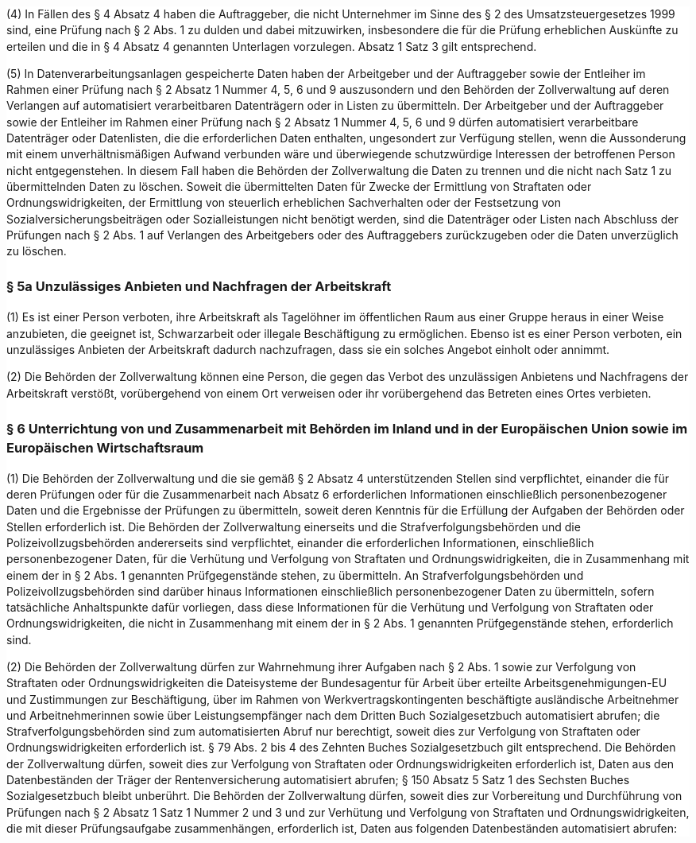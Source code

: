 (4) In Fällen des § 4 Absatz 4 haben die Auftraggeber, die nicht Unternehmer im Sinne des § 2 des Umsatzsteuergesetzes 1999 sind, eine Prüfung nach § 2 Abs. 1 zu dulden und dabei mitzuwirken, insbesondere die für die Prüfung erheblichen Auskünfte zu erteilen und die in § 4 Absatz 4 genannten Unterlagen vorzulegen. Absatz 1 Satz 3 gilt entsprechend.

(5) In Datenverarbeitungsanlagen gespeicherte Daten haben der Arbeitgeber und der Auftraggeber sowie der Entleiher im Rahmen einer Prüfung nach § 2 Absatz 1 Nummer 4, 5, 6 und 9 auszusondern und den Behörden der Zollverwaltung auf deren Verlangen auf automatisiert verarbeitbaren Datenträgern oder in Listen zu übermitteln. Der Arbeitgeber und der Auftraggeber sowie der Entleiher im Rahmen einer Prüfung nach § 2 Absatz 1 Nummer 4, 5, 6 und 9 dürfen automatisiert verarbeitbare Datenträger oder Datenlisten, die die erforderlichen Daten enthalten, ungesondert zur Verfügung stellen, wenn die Aussonderung mit einem unverhältnismäßigen Aufwand verbunden wäre und überwiegende schutzwürdige Interessen der betroffenen Person nicht entgegenstehen. In diesem Fall haben die Behörden der Zollverwaltung die Daten zu trennen und die nicht nach Satz 1 zu übermittelnden Daten zu löschen. Soweit die übermittelten Daten für Zwecke der Ermittlung von Straftaten oder Ordnungswidrigkeiten, der Ermittlung von steuerlich erheblichen Sachverhalten oder der Festsetzung von Sozialversicherungsbeiträgen oder Sozialleistungen nicht benötigt werden, sind die Datenträger oder Listen nach Abschluss der Prüfungen nach § 2 Abs. 1 auf Verlangen des Arbeitgebers oder des Auftraggebers zurückzugeben oder die Daten unverzüglich zu löschen.


### § 5a Unzulässiges Anbieten und Nachfragen der Arbeitskraft

(1) Es ist einer Person verboten, ihre Arbeitskraft als Tagelöhner im öffentlichen Raum aus einer Gruppe heraus in einer Weise anzubieten, die geeignet ist, Schwarzarbeit oder illegale Beschäftigung zu ermöglichen. Ebenso ist es einer Person verboten, ein unzulässiges Anbieten der Arbeitskraft dadurch nachzufragen, dass sie ein solches Angebot einholt oder annimmt.

(2) Die Behörden der Zollverwaltung können eine Person, die gegen das Verbot des unzulässigen Anbietens und Nachfragens der Arbeitskraft verstößt, vorübergehend von einem Ort verweisen oder ihr vorübergehend das Betreten eines Ortes verbieten.


### § 6 Unterrichtung von und Zusammenarbeit mit Behörden im Inland und in der Europäischen Union sowie im Europäischen Wirtschaftsraum

(1) Die Behörden der Zollverwaltung und die sie gemäß § 2 Absatz 4 unterstützenden Stellen sind verpflichtet, einander die für deren Prüfungen oder für die Zusammenarbeit nach Absatz 6 erforderlichen Informationen einschließlich personenbezogener Daten und die Ergebnisse der Prüfungen zu übermitteln, soweit deren Kenntnis für die Erfüllung der Aufgaben der Behörden oder Stellen erforderlich ist. Die Behörden der Zollverwaltung einerseits und die Strafverfolgungsbehörden und die Polizeivollzugsbehörden andererseits sind verpflichtet, einander die erforderlichen Informationen, einschließlich personenbezogener Daten, für die Verhütung und Verfolgung von Straftaten und Ordnungswidrigkeiten, die in Zusammenhang mit einem der in § 2 Abs. 1 genannten Prüfgegenstände stehen, zu übermitteln. An Strafverfolgungsbehörden und Polizeivollzugsbehörden sind darüber hinaus Informationen einschließlich personenbezogener Daten zu übermitteln, sofern tatsächliche Anhaltspunkte dafür vorliegen, dass diese Informationen für die Verhütung und Verfolgung von Straftaten oder Ordnungswidrigkeiten, die nicht in Zusammenhang mit einem der in § 2 Abs. 1 genannten Prüfgegenstände stehen, erforderlich sind.

(2) Die Behörden der Zollverwaltung dürfen zur Wahrnehmung ihrer Aufgaben nach § 2 Abs. 1 sowie zur Verfolgung von Straftaten oder Ordnungswidrigkeiten die Dateisysteme der Bundesagentur für Arbeit über erteilte Arbeitsgenehmigungen-EU und Zustimmungen zur Beschäftigung, über im Rahmen von Werkvertragskontingenten beschäftigte ausländische Arbeitnehmer und Arbeitnehmerinnen sowie über Leistungsempfänger nach dem Dritten Buch Sozialgesetzbuch automatisiert abrufen; die Strafverfolgungsbehörden sind zum automatisierten Abruf nur berechtigt, soweit dies zur Verfolgung von Straftaten oder Ordnungswidrigkeiten erforderlich ist. § 79 Abs. 2 bis 4 des Zehnten Buches Sozialgesetzbuch gilt entsprechend. Die Behörden der Zollverwaltung dürfen, soweit dies zur Verfolgung von Straftaten oder Ordnungswidrigkeiten erforderlich ist, Daten aus den Datenbeständen der Träger der Rentenversicherung automatisiert abrufen; § 150 Absatz 5 Satz 1 des Sechsten Buches Sozialgesetzbuch bleibt unberührt. Die Behörden der Zollverwaltung dürfen, soweit dies zur Vorbereitung und Durchführung von Prüfungen nach § 2 Absatz 1 Satz 1 Nummer 2 und 3 und zur Verhütung und Verfolgung von Straftaten und Ordnungswidrigkeiten, die mit dieser Prüfungsaufgabe zusammenhängen, erforderlich ist, Daten aus folgenden Datenbeständen automatisiert abrufen:
